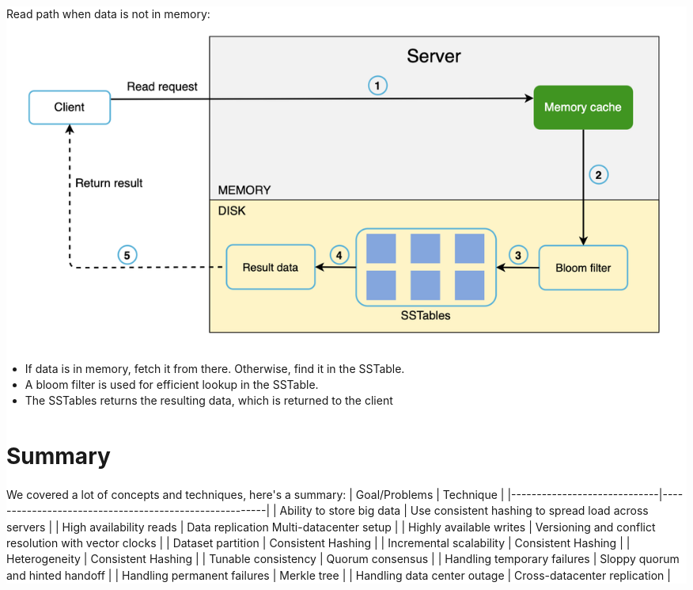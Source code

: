 Read path when data is not in memory:
![read-path-not-in-memory](images/read-path-not-in-memory.png)
 * If data is in memory, fetch it from there. Otherwise, find it in the SSTable.
 * A bloom filter is used for efficient lookup in the SSTable.
 * The SSTables returns the resulting data, which is returned to the client

# Summary
We covered a lot of concepts and techniques, here's a summary:
| Goal/Problems               | Technique                                             |
|-----------------------------|-------------------------------------------------------|
| Ability to store big data   | Use consistent hashing to spread load across servers  |
| High availability reads     | Data replication Multi-datacenter setup               |
| Highly available writes     | Versioning and conflict resolution with vector clocks |
| Dataset partition           | Consistent Hashing                                    |
| Incremental scalability     | Consistent Hashing                                    |
| Heterogeneity               | Consistent Hashing                                    |
| Tunable consistency         | Quorum consensus                                      |
| Handling temporary failures | Sloppy quorum and hinted handoff                      |
| Handling permanent failures | Merkle tree                                           |
| Handling data center outage | Cross-datacenter replication                          |

